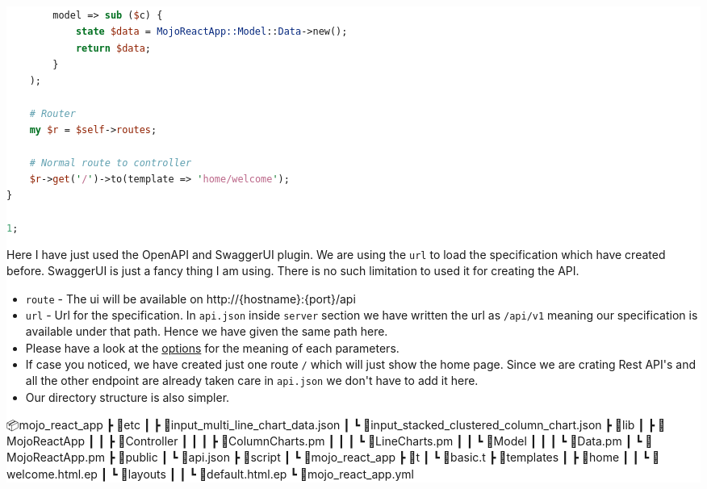 ```perl
        model => sub ($c) {
            state $data = MojoReactApp::Model::Data->new();
            return $data;
        }
    );

    # Router
    my $r = $self->routes;

    # Normal route to controller
    $r->get('/')->to(template => 'home/welcome');
}

1;
```
Here I have just used the OpenAPI and SwaggerUI plugin.
We are using the `url` to load the specification which have created before.
SwaggerUI is just a fancy thing I am using. There is no such limitation to used it for creating the API.
* `route` - The ui will be available on http://{hostname}:{port}/api
* `url` - Url for the specification. In `api.json` inside `server` section we have written the url as `/api/v1` meaning our specification is available under that path. Hence we have given the same path here.
* Please have a look at the [options](https://metacpan.org/pod/Mojolicious::Plugin::SwaggerUI#OPTIONS) for the meaning of each parameters.
* If case you noticed, we have created just one route `/` which will just show the home page. Since we are crating Rest API's and all the other endpoint are already taken care in `api.json` we don't have to add it here.
* Our directory structure is also simpler.

📦mojo_react_app
 ┣ 📂etc
 ┃ ┣ 📜input_multi_line_chart_data.json
 ┃ ┗ 📜input_stacked_clustered_column_chart.json
 ┣ 📂lib
 ┃ ┣ 📂MojoReactApp
 ┃ ┃ ┣ 📂Controller
 ┃ ┃ ┃ ┣ 📜ColumnCharts.pm
 ┃ ┃ ┃ ┗ 📜LineCharts.pm
 ┃ ┃ ┗ 📂Model
 ┃ ┃ ┃ ┗ 📜Data.pm
 ┃ ┗ 📜MojoReactApp.pm
 ┣ 📂public
 ┃ ┗ 📜api.json
 ┣ 📂script
 ┃ ┗ 📜mojo_react_app
 ┣ 📂t
 ┃ ┗ 📜basic.t
 ┣ 📂templates
 ┃ ┣ 📂home
 ┃ ┃ ┗ 📜welcome.html.ep
 ┃ ┗ 📂layouts
 ┃ ┃ ┗ 📜default.html.ep
 ┗ 📜mojo_react_app.yml
